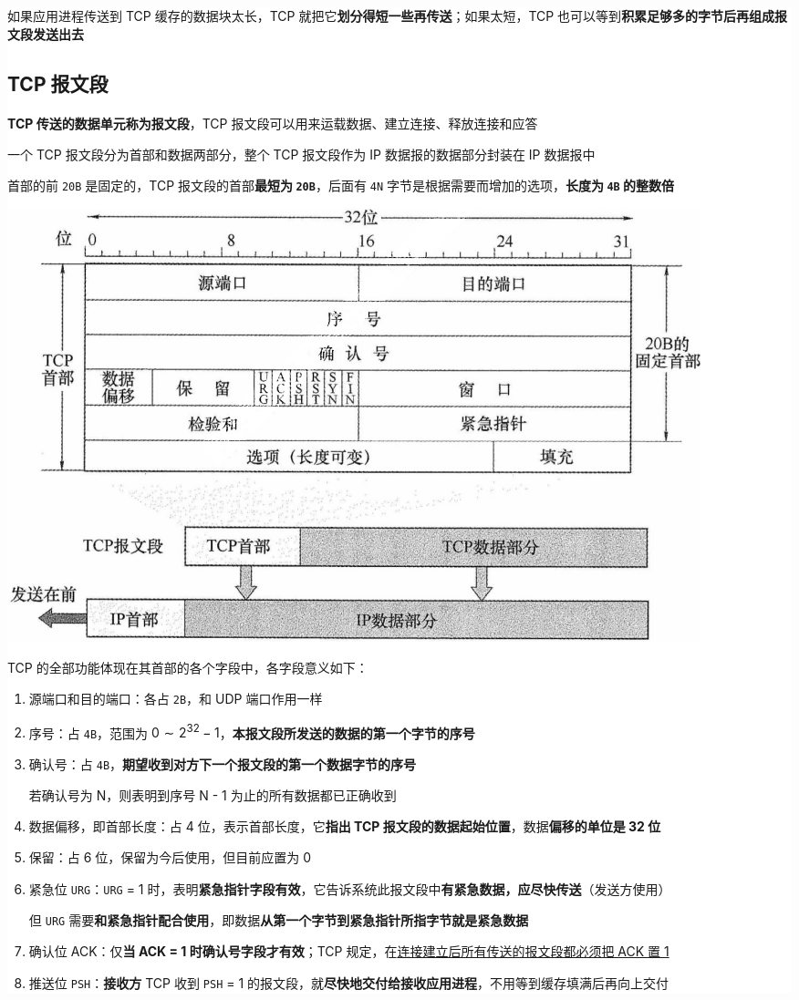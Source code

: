 如果应用进程传送到 TCP 缓存的数据块太长，TCP 就把它**划分得短一些再传送**；如果太短，TCP 也可以等到**积累足够多的字节后再组成报文段发送出去**

## TCP 报文段

**TCP 传送的数据单元称为报文段**，TCP 报文段可以用来运载数据、建立连接、释放连接和应答

一个 TCP 报文段分为首部和数据两部分，整个 TCP 报文段作为 IP 数据报的数据部分封装在 IP 数据报中

首部的前 `20B` 是固定的，TCP 报文段的首部**最短为 `20B`**，后面有 `4N` 字节是根据需要而增加的选项，**长度为 `4B` 的整数倍**

![image-20211219154359807](..\images\image-20211219154359807.png)

TCP 的全部功能体现在其首部的各个字段中，各字段意义如下：

1. 源端口和目的端口：各占 `2B`，和 UDP 端口作用一样

2. 序号：占 `4B`，范围为 $0\sim2^{32}-1$，**本报文段所发送的数据的第一个字节的序号**

3. 确认号：占 `4B`，**期望收到对方下一个报文段的第一个数据字节的序号**

   若确认号为 N，则表明到序号 N - 1 为止的所有数据都已正确收到

4. 数据偏移，即首部长度：占 4 位，表示首部长度，它**指出 TCP 报文段的数据起始位置**，数据**偏移的单位是 32 位**

5. 保留：占 6 位，保留为今后使用，但目前应置为 0

6. 紧急位 `URG`：`URG` = 1 时，表明**紧急指针字段有效**，它告诉系统此报文段中**有紧急数据，应尽快传送**（发送方使用）

   但 `URG` 需要**和紧急指针配合使用**，即数据**从第一个字节到紧急指针所指字节就是紧急数据**

7. 确认位 ACK：仅**当 ACK = 1 时确认号字段才有效**；TCP 规定，在<u>连接建立后所有传送的报文段都必须把 ACK 置 1</u>

8. 推送位 `PSH`：**接收方** TCP 收到 `PSH` = 1 的报文段，就**尽快地交付给接收应用进程**，不用等到缓存填满后再向上交付

